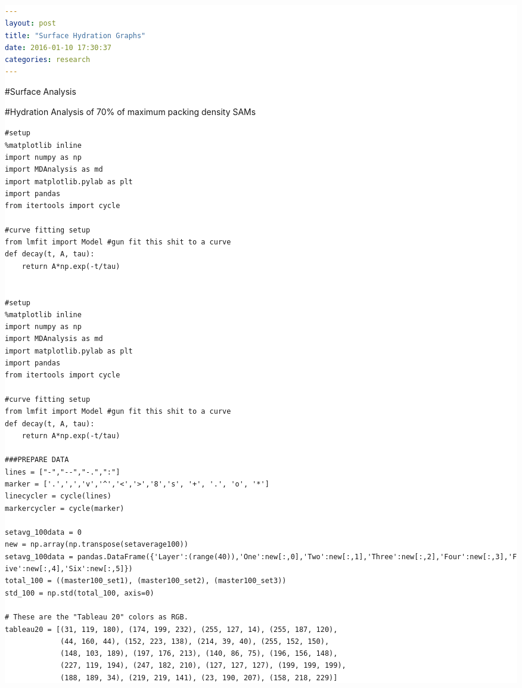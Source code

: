 ```yaml
---
layout: post
title: "Surface Hydration Graphs"
date: 2016-01-10 17:30:37
categories: research
---
```


#Surface Analysis

#Hydration Analysis of 70% of maximum packing density SAMs


    #setup
    %matplotlib inline
    import numpy as np
    import MDAnalysis as md
    import matplotlib.pylab as plt
    import pandas
    from itertools import cycle
    
    #curve fitting setup
    from lmfit import Model #gun fit this shit to a curve
    def decay(t, A, tau):
        return A*np.exp(-t/tau)


    #setup
    %matplotlib inline
    import numpy as np
    import MDAnalysis as md
    import matplotlib.pylab as plt
    import pandas
    from itertools import cycle
    
    #curve fitting setup
    from lmfit import Model #gun fit this shit to a curve
    def decay(t, A, tau):
        return A*np.exp(-t/tau)
    
    ###PREPARE DATA
    lines = ["-","--","-.",":"]
    marker = ['.',',','v','^','<','>','8','s', '+', '.', 'o', '*']
    linecycler = cycle(lines)
    markercycler = cycle(marker)
    
    setavg_100data = 0
    new = np.array(np.transpose(setaverage100))
    setavg_100data = pandas.DataFrame({'Layer':(range(40)),'One':new[:,0],'Two':new[:,1],'Three':new[:,2],'Four':new[:,3],'Five':new[:,4],'Six':new[:,5]})
    total_100 = ((master100_set1), (master100_set2), (master100_set3))
    std_100 = np.std(total_100, axis=0)
    
    # These are the "Tableau 20" colors as RGB.    
    tableau20 = [(31, 119, 180), (174, 199, 232), (255, 127, 14), (255, 187, 120),    
                 (44, 160, 44), (152, 223, 138), (214, 39, 40), (255, 152, 150),    
                 (148, 103, 189), (197, 176, 213), (140, 86, 75), (196, 156, 148),    
                 (227, 119, 194), (247, 182, 210), (127, 127, 127), (199, 199, 199),    
                 (188, 189, 34), (219, 219, 141), (23, 190, 207), (158, 218, 229)]    
      